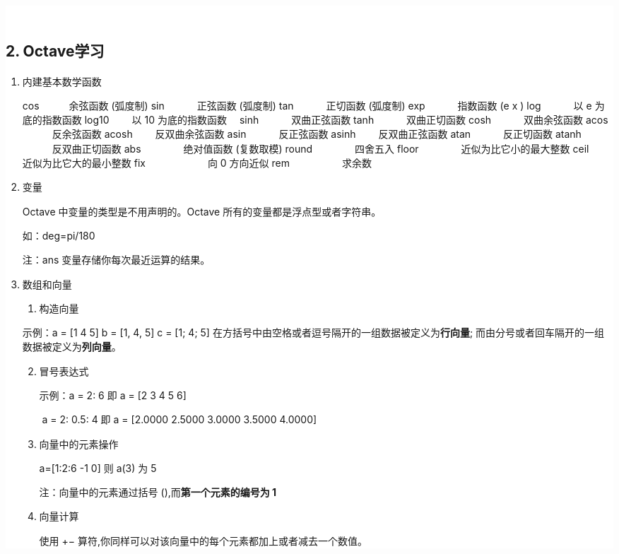   ​

## 2. Octave学习

1. 内建基本数学函数

   cos　　　余弦函数 (弧度制)
   sin　　　 正弦函数 (弧度制)
   tan 　　　正切函数 (弧度制)
   exp 　　　指数函数 (e x )
   log 　　　以 e 为底的指数函数
   log10　　 以 10 为底的指数函数　
   sinh 　　　双曲正弦函数
   tanh 　　　双曲正切函数
   cosh 　　　双曲余弦函数
   acos 　　　反余弦函数
   acosh 　　反双曲余弦函数
   asin 　　　反正弦函数
   asinh 　　反双曲正弦函数
   atan 　　　反正切函数
   atanh 　　　反双曲正切函数
   abs 　　　　绝对值函数 (复数取模)
   round 　　　　四舍五入
   floor 　　　　近似为比它小的最大整数
   ceil　　　　　 近似为比它大的最小整数
   fix 　　　　　　向 0 方向近似
   rem　　　　　 求余数

2. 变量

   Octave 中变量的类型是不用声明的。Octave 所有的变量都是浮点型或者字符串。

   如：deg=pi/180

   注：ans 变量存储你每次最近运算的结果。

3. 数组和向量

   1. 构造向量

     示例：a = [1 4 5]   b = [1, 4, 5]   c = [1; 4; 5]    在方括号中由空格或者逗号隔开的一组数据被定义为**行向量**; 而由分号或者回车隔开的一组数据被定义为**列向量**。

   2. 冒号表达式

      示例：a = 2: 6  即  a = [2 3 4 5 6]

      ​           a = 2: 0.5: 4 即 a = [2.0000 2.5000 3.0000 3.5000 4.0000]

   3. 向量中的元素操作

      a=[1:2:6 -1 0]  则 a(3)  为 5

      注：向量中的元素通过括号 (),而**第一个元素的编号为 1**

   4. 向量计算

      使用 +− 算符,你同样可以对该向量中的每个元素都加上或者减去一个数值。
